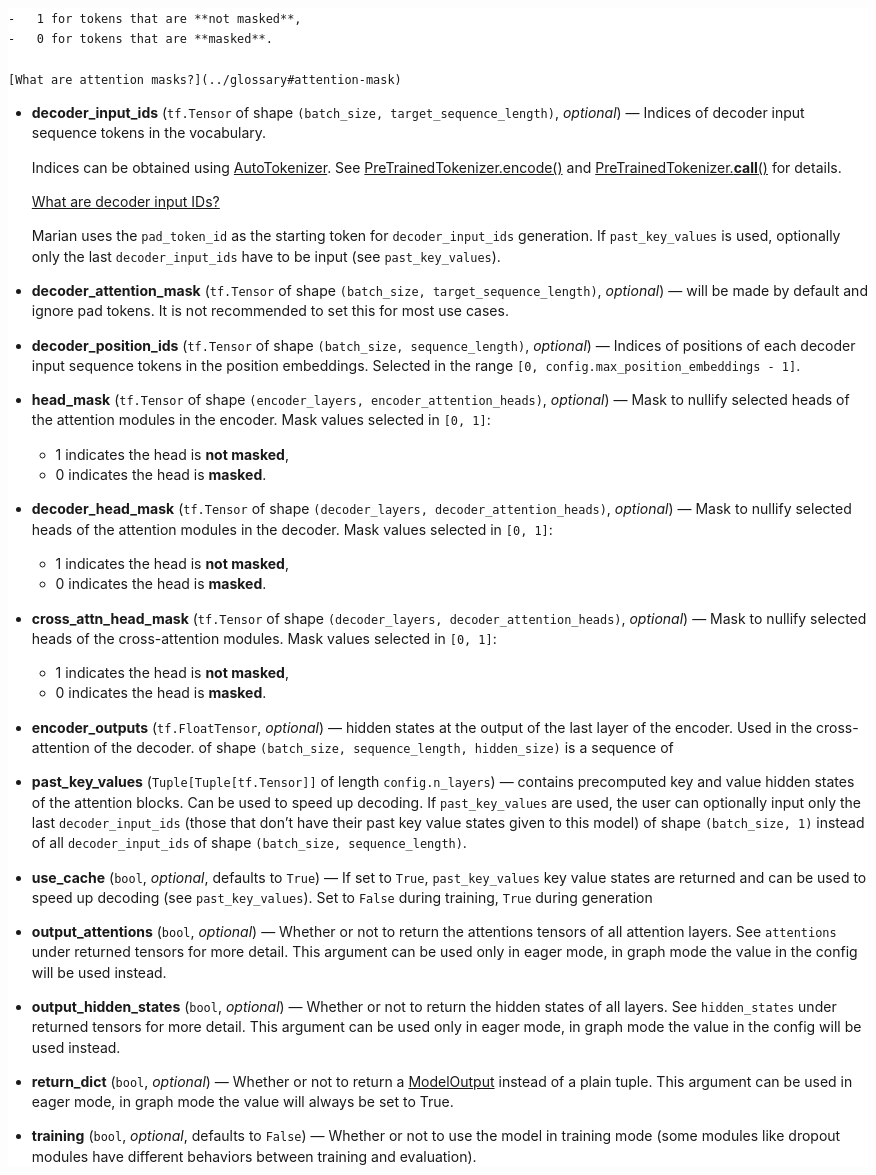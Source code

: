     -   1 for tokens that are **not masked**,
    -   0 for tokens that are **masked**.
    
    [What are attention masks?](../glossary#attention-mask)
    
-   **decoder\_input\_ids** (`tf.Tensor` of shape `(batch_size, target_sequence_length)`, _optional_) — Indices of decoder input sequence tokens in the vocabulary.
    
    Indices can be obtained using [AutoTokenizer](/docs/transformers/v4.34.0/en/model_doc/auto#transformers.AutoTokenizer). See [PreTrainedTokenizer.encode()](/docs/transformers/v4.34.0/en/main_classes/tokenizer#transformers.PreTrainedTokenizerFast.encode) and [PreTrainedTokenizer.**call**()](/docs/transformers/v4.34.0/en/model_doc/vits#transformers.VitsTokenizer.__call__) for details.
    
    [What are decoder input IDs?](../glossary#decoder-input-ids)
    
    Marian uses the `pad_token_id` as the starting token for `decoder_input_ids` generation. If `past_key_values` is used, optionally only the last `decoder_input_ids` have to be input (see `past_key_values`).
    
-   **decoder\_attention\_mask** (`tf.Tensor` of shape `(batch_size, target_sequence_length)`, _optional_) — will be made by default and ignore pad tokens. It is not recommended to set this for most use cases.
-   **decoder\_position\_ids** (`tf.Tensor` of shape `(batch_size, sequence_length)`, _optional_) — Indices of positions of each decoder input sequence tokens in the position embeddings. Selected in the range `[0, config.max_position_embeddings - 1]`.
-   **head\_mask** (`tf.Tensor` of shape `(encoder_layers, encoder_attention_heads)`, _optional_) — Mask to nullify selected heads of the attention modules in the encoder. Mask values selected in `[0, 1]`:
    
    -   1 indicates the head is **not masked**,
    -   0 indicates the head is **masked**.
    
-   **decoder\_head\_mask** (`tf.Tensor` of shape `(decoder_layers, decoder_attention_heads)`, _optional_) — Mask to nullify selected heads of the attention modules in the decoder. Mask values selected in `[0, 1]`:
    
    -   1 indicates the head is **not masked**,
    -   0 indicates the head is **masked**.
    
-   **cross\_attn\_head\_mask** (`tf.Tensor` of shape `(decoder_layers, decoder_attention_heads)`, _optional_) — Mask to nullify selected heads of the cross-attention modules. Mask values selected in `[0, 1]`:
    
    -   1 indicates the head is **not masked**,
    -   0 indicates the head is **masked**.
    
-   **encoder\_outputs** (`tf.FloatTensor`, _optional_) — hidden states at the output of the last layer of the encoder. Used in the cross-attention of the decoder. of shape `(batch_size, sequence_length, hidden_size)` is a sequence of
-   **past\_key\_values** (`Tuple[Tuple[tf.Tensor]]` of length `config.n_layers`) — contains precomputed key and value hidden states of the attention blocks. Can be used to speed up decoding. If `past_key_values` are used, the user can optionally input only the last `decoder_input_ids` (those that don’t have their past key value states given to this model) of shape `(batch_size, 1)` instead of all `decoder_input_ids` of shape `(batch_size, sequence_length)`.
-   **use\_cache** (`bool`, _optional_, defaults to `True`) — If set to `True`, `past_key_values` key value states are returned and can be used to speed up decoding (see `past_key_values`). Set to `False` during training, `True` during generation
-   **output\_attentions** (`bool`, _optional_) — Whether or not to return the attentions tensors of all attention layers. See `attentions` under returned tensors for more detail. This argument can be used only in eager mode, in graph mode the value in the config will be used instead.
-   **output\_hidden\_states** (`bool`, _optional_) — Whether or not to return the hidden states of all layers. See `hidden_states` under returned tensors for more detail. This argument can be used only in eager mode, in graph mode the value in the config will be used instead.
-   **return\_dict** (`bool`, _optional_) — Whether or not to return a [ModelOutput](/docs/transformers/v4.34.0/en/main_classes/output#transformers.utils.ModelOutput) instead of a plain tuple. This argument can be used in eager mode, in graph mode the value will always be set to True.
-   **training** (`bool`, _optional_, defaults to `False`) — Whether or not to use the model in training mode (some modules like dropout modules have different behaviors between training and evaluation).
